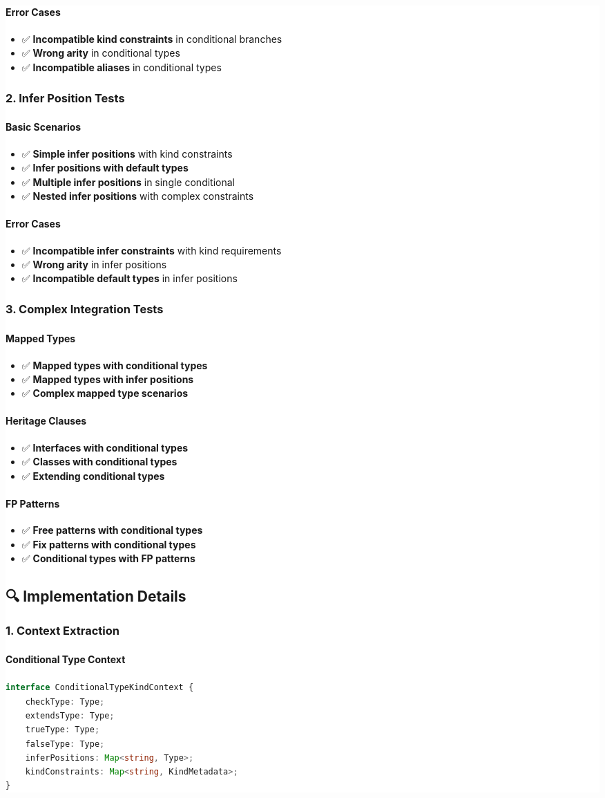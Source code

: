 #### **Error Cases**
- ✅ **Incompatible kind constraints** in conditional branches
- ✅ **Wrong arity** in conditional types
- ✅ **Incompatible aliases** in conditional types

### **2. Infer Position Tests**

#### **Basic Scenarios**
- ✅ **Simple infer positions** with kind constraints
- ✅ **Infer positions with default types**
- ✅ **Multiple infer positions** in single conditional
- ✅ **Nested infer positions** with complex constraints

#### **Error Cases**
- ✅ **Incompatible infer constraints** with kind requirements
- ✅ **Wrong arity** in infer positions
- ✅ **Incompatible default types** in infer positions

### **3. Complex Integration Tests**

#### **Mapped Types**
- ✅ **Mapped types with conditional types**
- ✅ **Mapped types with infer positions**
- ✅ **Complex mapped type scenarios**

#### **Heritage Clauses**
- ✅ **Interfaces with conditional types**
- ✅ **Classes with conditional types**
- ✅ **Extending conditional types**

#### **FP Patterns**
- ✅ **Free patterns with conditional types**
- ✅ **Fix patterns with conditional types**
- ✅ **Conditional types with FP patterns**

## 🔍 **Implementation Details**

### **1. Context Extraction**

#### **Conditional Type Context**
```typescript
interface ConditionalTypeKindContext {
    checkType: Type;
    extendsType: Type;
    trueType: Type;
    falseType: Type;
    inferPositions: Map<string, Type>;
    kindConstraints: Map<string, KindMetadata>;
}
```
